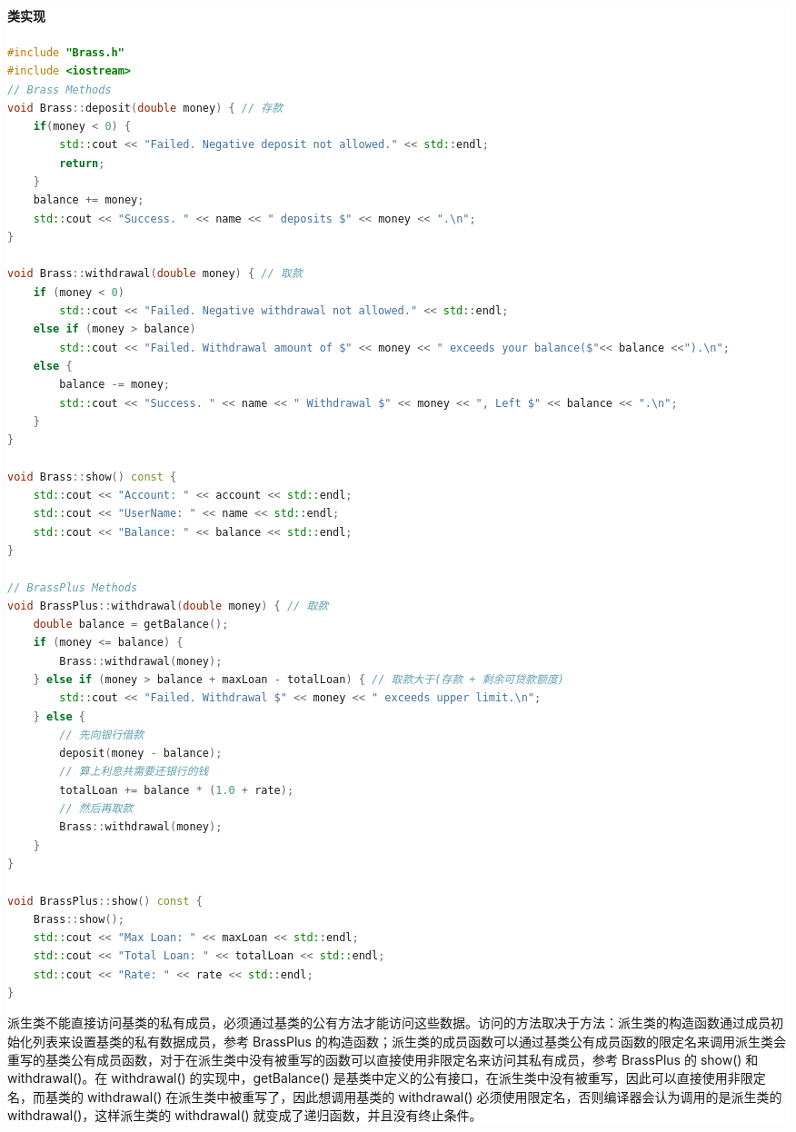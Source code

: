 #### 类实现

```cpp
#include "Brass.h"
#include <iostream>
// Brass Methods
void Brass::deposit(double money) { // 存款
    if(money < 0) {
        std::cout << "Failed. Negative deposit not allowed." << std::endl;
        return;
    }
    balance += money;
    std::cout << "Success. " << name << " deposits $" << money << ".\n";
}

void Brass::withdrawal(double money) { // 取款
    if (money < 0)
        std::cout << "Failed. Negative withdrawal not allowed." << std::endl;
    else if (money > balance)
        std::cout << "Failed. Withdrawal amount of $" << money << " exceeds your balance($"<< balance <<").\n";
    else {
        balance -= money;
        std::cout << "Success. " << name << " Withdrawal $" << money << ", Left $" << balance << ".\n";
    }
}

void Brass::show() const {
    std::cout << "Account: " << account << std::endl;
    std::cout << "UserName: " << name << std::endl;
    std::cout << "Balance: " << balance << std::endl;
}

// BrassPlus Methods
void BrassPlus::withdrawal(double money) { // 取款
    double balance = getBalance();
    if (money <= balance) {
        Brass::withdrawal(money);
    } else if (money > balance + maxLoan - totalLoan) { // 取款大于(存款 + 剩余可贷款额度)
        std::cout << "Failed. Withdrawal $" << money << " exceeds upper limit.\n";
    } else {
        // 先向银行借款
        deposit(money - balance);
        // 算上利息共需要还银行的钱
        totalLoan += balance * (1.0 + rate);
        // 然后再取款
        Brass::withdrawal(money);
    }
}

void BrassPlus::show() const {
    Brass::show();
    std::cout << "Max Loan: " << maxLoan << std::endl;
    std::cout << "Total Loan: " << totalLoan << std::endl;
    std::cout << "Rate: " << rate << std::endl;
}
```
派生类不能直接访问基类的私有成员，必须通过基类的公有方法才能访问这些数据。访问的方法取决于方法：派生类的构造函数通过成员初始化列表来设置基类的私有数据成员，参考 BrassPlus 的构造函数；派生类的成员函数可以通过基类公有成员函数的限定名来调用派生类会重写的基类公有成员函数，对于在派生类中没有被重写的函数可以直接使用非限定名来访问其私有成员，参考 BrassPlus 的 show() 和 withdrawal()。在 withdrawal() 的实现中，getBalance() 是基类中定义的公有接口，在派生类中没有被重写，因此可以直接使用非限定名，而基类的 withdrawal() 在派生类中被重写了，因此想调用基类的 withdrawal() 必须使用限定名，否则编译器会认为调用的是派生类的 withdrawal()，这样派生类的 withdrawal() 就变成了递归函数，并且没有终止条件。
